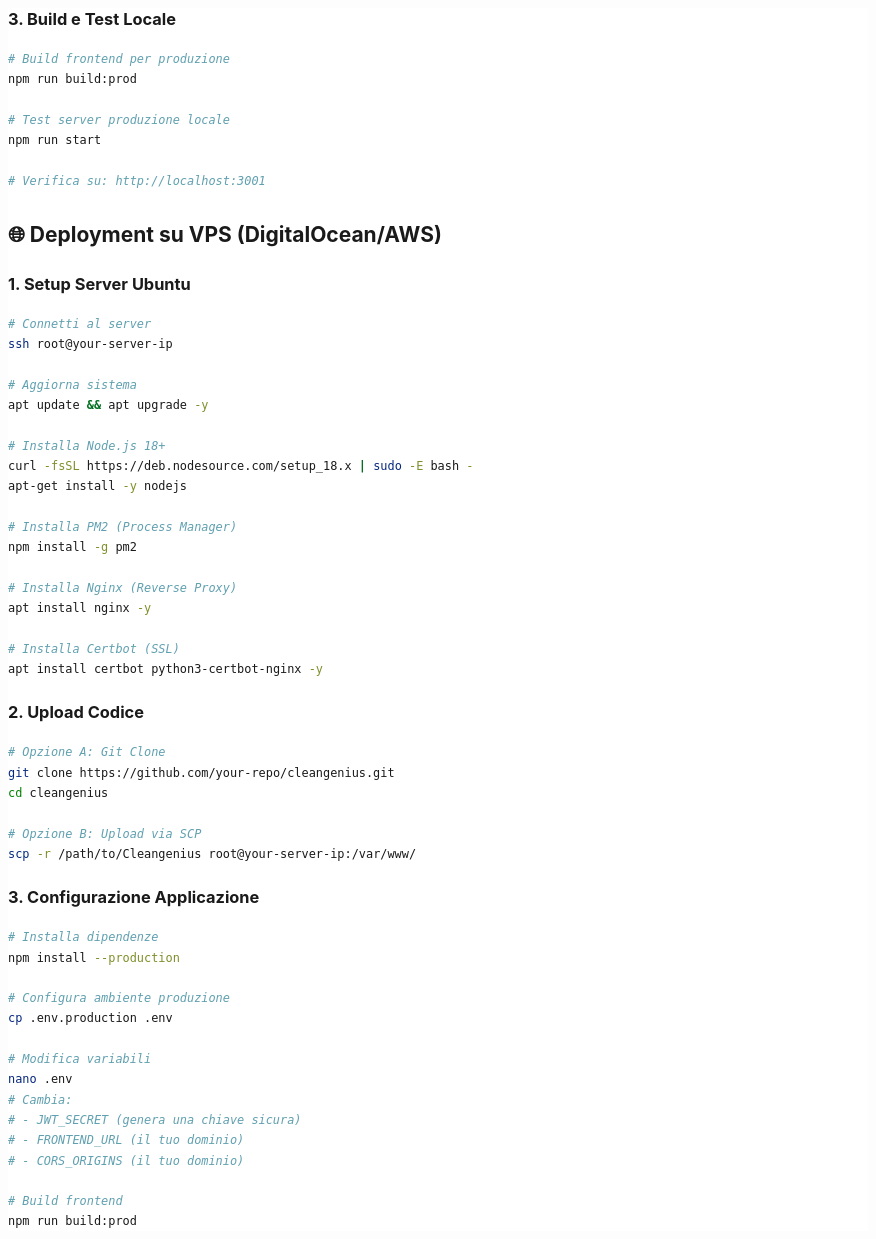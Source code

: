### 3. Build e Test Locale
```bash
# Build frontend per produzione
npm run build:prod

# Test server produzione locale
npm run start

# Verifica su: http://localhost:3001
```

## 🌐 Deployment su VPS (DigitalOcean/AWS)

### 1. Setup Server Ubuntu
```bash
# Connetti al server
ssh root@your-server-ip

# Aggiorna sistema
apt update && apt upgrade -y

# Installa Node.js 18+
curl -fsSL https://deb.nodesource.com/setup_18.x | sudo -E bash -
apt-get install -y nodejs

# Installa PM2 (Process Manager)
npm install -g pm2

# Installa Nginx (Reverse Proxy)
apt install nginx -y

# Installa Certbot (SSL)
apt install certbot python3-certbot-nginx -y
```

### 2. Upload Codice
```bash
# Opzione A: Git Clone
git clone https://github.com/your-repo/cleangenius.git
cd cleangenius

# Opzione B: Upload via SCP
scp -r /path/to/Cleangenius root@your-server-ip:/var/www/
```

### 3. Configurazione Applicazione
```bash
# Installa dipendenze
npm install --production

# Configura ambiente produzione
cp .env.production .env

# Modifica variabili
nano .env
# Cambia:
# - JWT_SECRET (genera una chiave sicura)
# - FRONTEND_URL (il tuo dominio)
# - CORS_ORIGINS (il tuo dominio)

# Build frontend
npm run build:prod

```